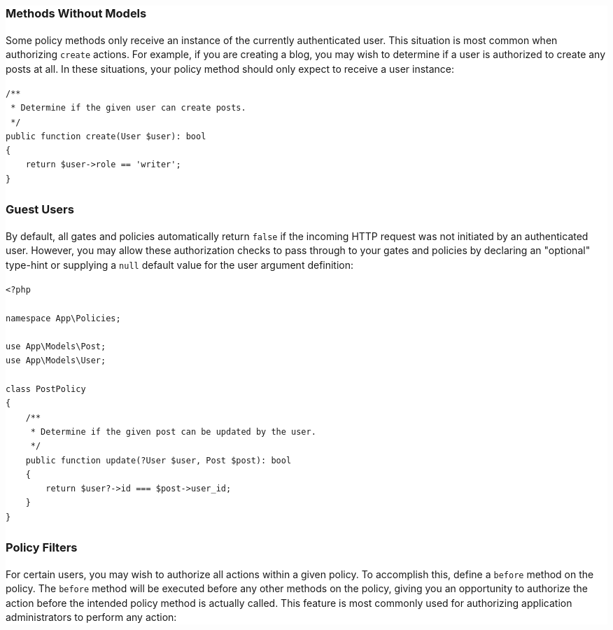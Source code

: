 <a name="methods-without-models"></a>

### Methods Without Models

Some policy methods only receive an instance of the currently authenticated
user. This situation is most common when authorizing `create` actions. For
example, if you are creating a blog, you may wish to determine if a user is
authorized to create any posts at all. In these situations, your policy method
should only expect to receive a user instance:

    /**
     * Determine if the given user can create posts.
     */
    public function create(User $user): bool
    {
        return $user->role == 'writer';
    }

<a name="guest-users"></a>

### Guest Users

By default, all gates and policies automatically return `false` if the incoming
HTTP request was not initiated by an authenticated user. However, you may allow
these authorization checks to pass through to your gates and policies by
declaring an "optional" type-hint or supplying a `null` default value for the
user argument definition:

    <?php

    namespace App\Policies;

    use App\Models\Post;
    use App\Models\User;

    class PostPolicy
    {
        /**
         * Determine if the given post can be updated by the user.
         */
        public function update(?User $user, Post $post): bool
        {
            return $user?->id === $post->user_id;
        }
    }

<a name="policy-filters"></a>

### Policy Filters

For certain users, you may wish to authorize all actions within a given policy.
To accomplish this, define a `before` method on the policy. The `before` method
will be executed before any other methods on the policy, giving you an
opportunity to authorize the action before the intended policy method is
actually called. This feature is most commonly used for authorizing application
administrators to perform any action:

